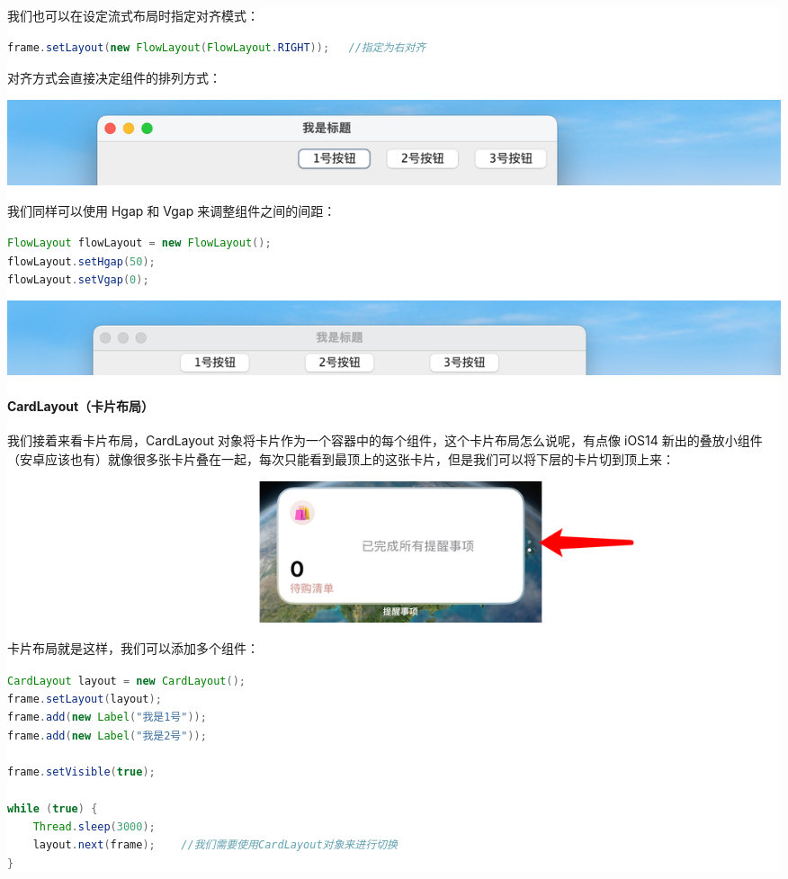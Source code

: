 我们也可以在设定流式布局时指定对齐模式：

```java
frame.setLayout(new FlowLayout(FlowLayout.RIGHT));   //指定为右对齐
```

对齐方式会直接决定组件的排列方式：

![image-20221028142506961](./img/QlU8IPoVA2j4E6t.jpg)

我们同样可以使用 Hgap 和 Vgap 来调整组件之间的间距：

```java
FlowLayout flowLayout = new FlowLayout();
flowLayout.setHgap(50);
flowLayout.setVgap(0);
```

![image-20221028143230216](./img/vVN4O8XynAdW5Jb.jpg)

#### CardLayout（卡片布局）

我们接着来看卡片布局，CardLayout 对象将卡片作为一个容器中的每个组件，这个卡片布局怎么说呢，有点像 iOS14 新出的叠放小组件（安卓应该也有）就像很多张卡片叠在一起，每次只能看到最顶上的这张卡片，但是我们可以将下层的卡片切到顶上来：

![image-20221028143949323](./img/CqE9FkVSMJXOLY8.jpg)

卡片布局就是这样，我们可以添加多个组件：

```java
CardLayout layout = new CardLayout();
frame.setLayout(layout);
frame.add(new Label("我是1号"));
frame.add(new Label("我是2号"));

frame.setVisible(true);

while (true) {
    Thread.sleep(3000);
    layout.next(frame);    //我们需要使用CardLayout对象来进行切换
}
```

